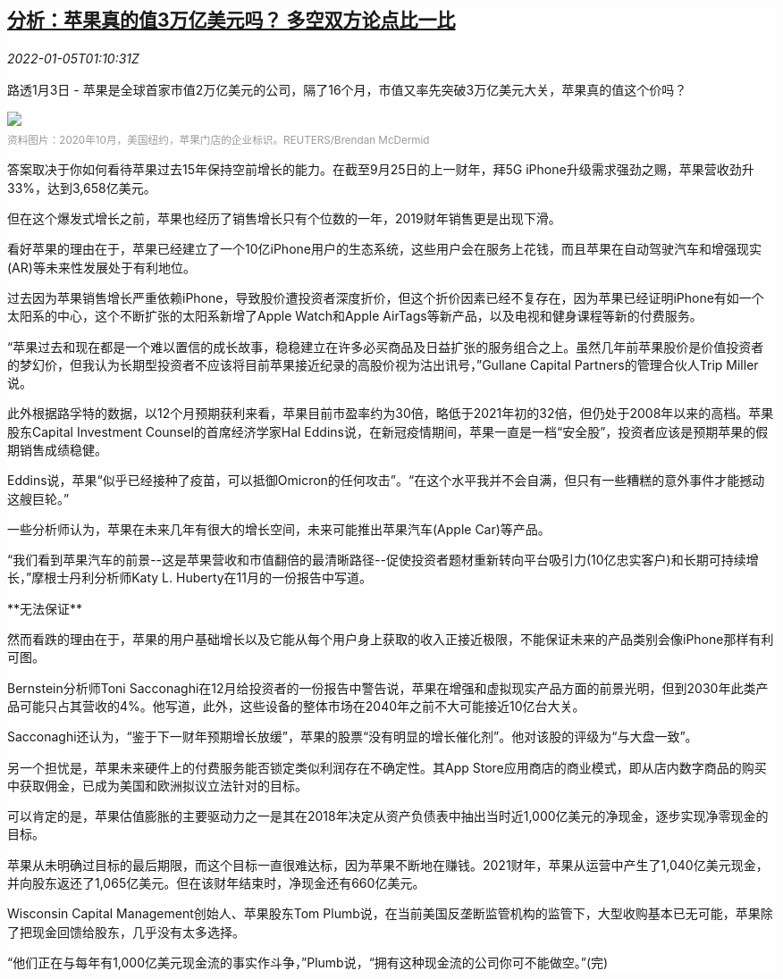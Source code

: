 
[分析：苹果真的值3万亿美元吗？ 多空双方论点比一比](https://cn.reuters.com/article/apple-cap-market-analysis-0104-tues-idCNKBS2JF02D)
------

<div><i>2022-01-05T01:10:31Z</i></div><p>路透1月3日 - 苹果是全球首家市值2万亿美元的公司，隔了16个月，市值又率先突破3万亿美元大关，苹果真的值这个价吗？</p><img src="https://static.reuters.com/resources/r/?m=02&d=20220105&t=2&i=1586723181&r=LYNXMPEI0400Q" width="100%"><div><small style="color: #999;">资料图片：2020年10月，美国纽约，苹果门店的企业标识。REUTERS/Brendan McDermid</small></div><p>答案取决于你如何看待苹果过去15年保持空前增长的能力。在截至9月25日的上一财年，拜5G iPhone升级需求强劲之赐，苹果营收劲升33%，达到3,658亿美元。</p><p>但在这个爆发式增长之前，苹果也经历了销售增长只有个位数的一年，2019财年销售更是出现下滑。</p><p>看好苹果的理由在于，苹果已经建立了一个10亿iPhone用户的生态系统，这些用户会在服务上花钱，而且苹果在自动驾驶汽车和增强现实(AR)等未来性发展处于有利地位。</p><p>过去因为苹果销售增长严重依赖iPhone，导致股价遭投资者深度折价，但这个折价因素已经不复存在，因为苹果已经证明iPhone有如一个太阳系的中心，这个不断扩张的太阳系新增了Apple Watch和Apple AirTags等新产品，以及电视和健身课程等新的付费服务。</p><p>“苹果过去和现在都是一个难以置信的成长故事，稳稳建立在许多必买商品及日益扩张的服务组合之上。虽然几年前苹果股价是价值投资者的梦幻价，但我认为长期型投资者不应该将目前苹果接近纪录的高股价视为沽出讯号，”Gullane Capital Partners的管理合伙人Trip Miller说。</p><p>此外根据路孚特的数据，以12个月预期获利来看，苹果目前市盈率约为30倍，略低于2021年初的32倍，但仍处于2008年以来的高档。苹果股东Capital Investment Counsel的首席经济学家Hal Eddins说，在新冠疫情期间，苹果一直是一档“安全股”，投资者应该是预期苹果的假期销售成绩稳健。</p><p>Eddins说，苹果“似乎已经接种了疫苗，可以抵御Omicron的任何攻击”。“在这个水平我并不会自满，但只有一些糟糕的意外事件才能撼动这艘巨轮。”</p><p>一些分析师认为，苹果在未来几年有很大的增长空间，未来可能推出苹果汽车(Apple Car)等产品。</p><p>“我们看到苹果汽车的前景--这是苹果营收和市值翻倍的最清晰路径--促使投资者题材重新转向平台吸引力(10亿忠实客户)和长期可持续增长，”摩根士丹利分析师Katy L. Huberty在11月的一份报告中写道。</p><p>**无法保证**</p><p>然而看跌的理由在于，苹果的用户基础增长以及它能从每个用户身上获取的收入正接近极限，不能保证未来的产品类别会像iPhone那样有利可图。</p><p>Bernstein分析师Toni Sacconaghi在12月给投资者的一份报告中警告说，苹果在增强和虚拟现实产品方面的前景光明，但到2030年此类产品可能只占其营收的4%。他写道，此外，这些设备的整体市场在2040年之前不大可能接近10亿台大关。</p><p>Sacconaghi还认为，“鉴于下一财年预期增长放缓”，苹果的股票“没有明显的增长催化剂”。他对该股的评级为“与大盘一致”。</p><p>另一个担忧是，苹果未来硬件上的付费服务能否锁定类似利润存在不确定性。其App Store应用商店的商业模式，即从店内数字商品的购买中获取佣金，已成为美国和欧洲拟议立法针对的目标。</p><p>可以肯定的是，苹果估值膨胀的主要驱动力之一是其在2018年决定从资产负债表中抽出当时近1,000亿美元的净现金，逐步实现净零现金的目标。</p><p>苹果从未明确过目标的最后期限，而这个目标一直很难达标，因为苹果不断地在赚钱。2021财年，苹果从运营中产生了1,040亿美元现金，并向股东返还了1,065亿美元。但在该财年结束时，净现金还有660亿美元。</p><p>Wisconsin Capital Management创始人、苹果股东Tom Plumb说，在当前美国反垄断监管机构的监管下，大型收购基本已无可能，苹果除了把现金回馈给股东，几乎没有太多选择。</p><p>“他们正在与每年有1,000亿美元现金流的事实作斗争，”Plumb说，“拥有这种现金流的公司你可不能做空。”(完)</p>
